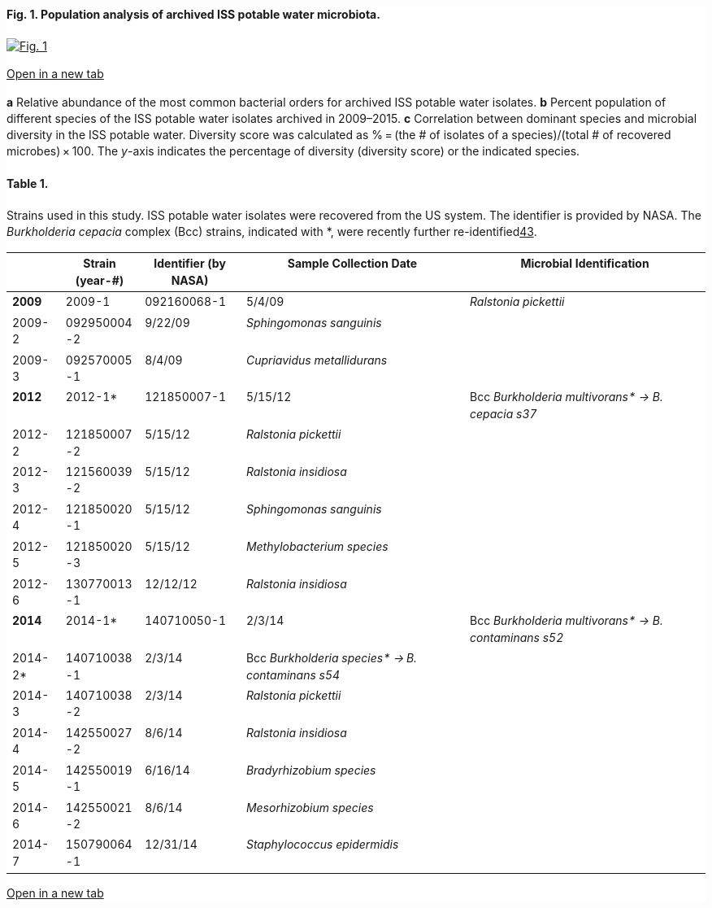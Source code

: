 #### Fig. 1. Population analysis of archived ISS potable water microbiota.

[![Fig. 1](https://cdn.ncbi.nlm.nih.gov/pmc/blobs/6d54/8421509/20d82450814a/41522_2021_240_Fig1_HTML.jpg)](https://www.ncbi.nlm.nih.gov/core/lw/2.0/html/tileshop_pmc/tileshop_pmc_inline.html?title=Click%20on%20image%20to%20zoom&p=PMC3&id=8421509_41522_2021_240_Fig1_HTML.jpg)

[Open in a new tab](figure/Fig1/)

**a** Relative abundance of the most common bacterial orders for archived ISS potable water isolates. **b** Percent population of different species of the ISS potable water isolates archived in 2009–2015. **c** Correlation between dominant species and microbial diversity in the ISS potable water. Diversity score was calculated as % = (the # of isolates of a species)/(total # of recovered microbes) × 100. The *y*-axis indicates the percentage of diversity (diversity score) or the indicated species.

#### Table 1.

Strains used in this study. ISS potable water isolates were recovered from the US system. The identifier is provided by NASA. The *Burkholderia cepacia* complex (Bcc) strains, indicated with \*, were recently further re-identified[43](#CR43).

|  | Strain (year-#) | Identifier (by NASA) | Sample Collection Date | Microbial Identification |
| --- | --- | --- | --- | --- |
| **2009** | 2009-1 | 092160068-1 | 5/4/09 | *Ralstonia pickettii* |
| 2009-2 | 092950004-2 | 9/22/09 | *Sphingomonas sanguinis* |
| 2009-3 | 092570005-1 | 8/4/09 | *Cupriavidus metallidurans* |
| **2012** | 2012-1\* | 121850007-1 | 5/15/12 | Bcc *Burkholderia multivorans\**  *→* *B. cepacia s37* |
| 2012-2 | 121850007-2 | 5/15/12 | *Ralstonia pickettii* |
| 2012-3 | 121560039-2 | 5/15/12 | *Ralstonia insidiosa* |
| 2012-4 | 121850020-1 | 5/15/12 | *Sphingomonas sanguinis* |
| 2012-5 | 121850020-3 | 5/15/12 | *Methylobacterium species* |
| 2012-6 | 130770013-1 | 12/12/12 | *Ralstonia insidiosa* |
| **2014** | 2014-1\* | 140710050-1 | 2/3/14 | Bcc *Burkholderia multivorans\**  *→* *B. contaminans s52* |
| 2014-2\* | 140710038-1 | 2/3/14 | Bcc *Burkholderia species\**  *→* *B. contaminans s54* |
| 2014-3 | 140710038-2 | 2/3/14 | *Ralstonia pickettii* |
| 2014-4 | 142550027-2 | 8/6/14 | *Ralstonia insidiosa* |
| 2014-5 | 142550019-1 | 6/16/14 | *Bradyrhizobium species* |
| 2014-6 | 142550021-2 | 8/6/14 | *Mesorhizobium species* |
| 2014-7 | 150790064-1 | 12/31/14 | *Staphylococcus epidermidis* |

[Open in a new tab](table/Tab1/)
